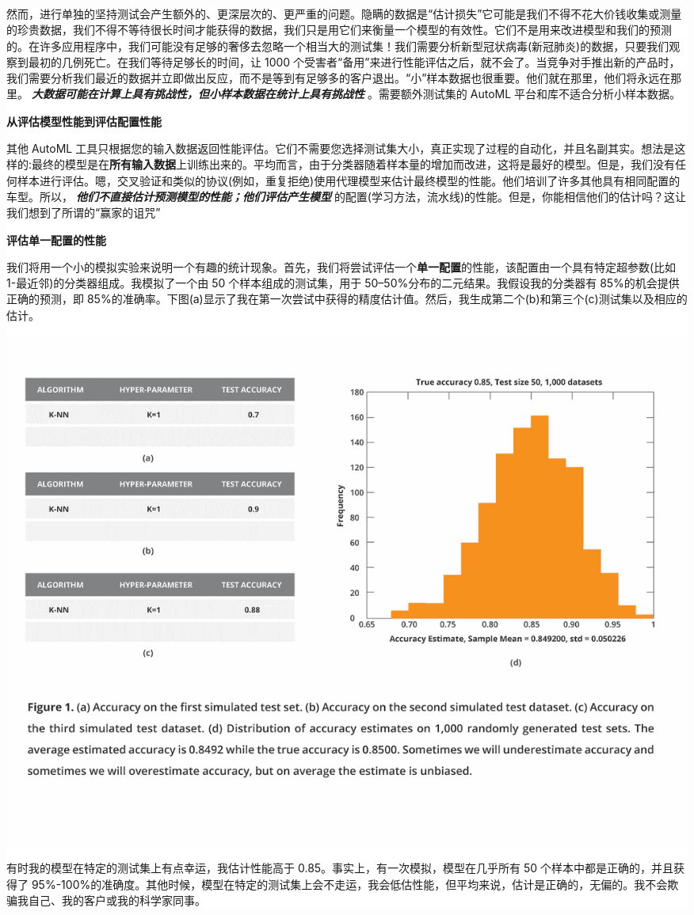 然而，进行单独的坚持测试会产生额外的、更深层次的、更严重的问题。隐瞒的数据是“估计损失”它可能是我们不得不花大价钱收集或测量的珍贵数据，我们不得不等待很长时间才能获得的数据，我们只是用它们来衡量一个模型的有效性。它们不是用来改进模型和我们的预测的。在许多应用程序中，我们可能没有足够的奢侈去忽略一个相当大的测试集！我们需要分析新型冠状病毒(新冠肺炎)的数据，只要我们观察到最初的几例死亡。在我们等待足够长的时间，让 1000 个受害者“备用”来进行性能评估之后，就不会了。当竞争对手推出新的产品时，我们需要分析我们最近的数据并立即做出反应，而不是等到有足够多的客户退出。“小”样本数据也很重要。他们就在那里，他们将永远在那里。 ***大数据可能在计算上具有挑战性，但小样本数据在统计上具有挑战性*** 。需要额外测试集的 AutoML 平台和库不适合分析小样本数据。

**从评估模型性能到评估配置性能**

其他 AutoML 工具只根据您的输入数据返回性能评估。它们不需要您选择测试集大小，真正实现了过程的自动化，并且名副其实。想法是这样的:最终的模型是在**所有输入数据**上训练出来的。平均而言，由于分类器随着样本量的增加而改进，这将是最好的模型。但是，我们没有任何样本进行评估。嗯，交叉验证和类似的协议(例如，重复拒绝)使用代理模型来估计最终模型的性能。他们培训了许多其他具有相同配置的车型。所以， ***他们不直接估计预测模型的性能；他们评估产生模型*** 的配置(学习方法，流水线)的性能。但是，你能相信他们的估计吗？这让我们想到了所谓的“赢家的诅咒”

**评估单一配置的性能**

我们将用一个小的模拟实验来说明一个有趣的统计现象。首先，我们将尝试评估一个**单一配置**的性能，该配置由一个具有特定超参数(比如 1-最近邻)的分类器组成。我模拟了一个由 50 个样本组成的测试集，用于 50–50%分布的二元结果。我假设我的分类器有 85%的机会提供正确的预测，即 85%的准确率。下图(a)显示了我在第一次尝试中获得的精度估计值。然后，我生成第二个(b)和第三个(c)测试集以及相应的估计。

![](img/afc74ad1144d39b36192130011a2800e.png)

有时我的模型在特定的测试集上有点幸运，我估计性能高于 0.85。事实上，有一次模拟，模型在几乎所有 50 个样本中都是正确的，并且获得了 95%-100%的准确度。其他时候，模型在特定的测试集上会不走运，我会低估性能，但平均来说，估计是正确的，无偏的。我不会欺骗我自己、我的客户或我的科学家同事。
